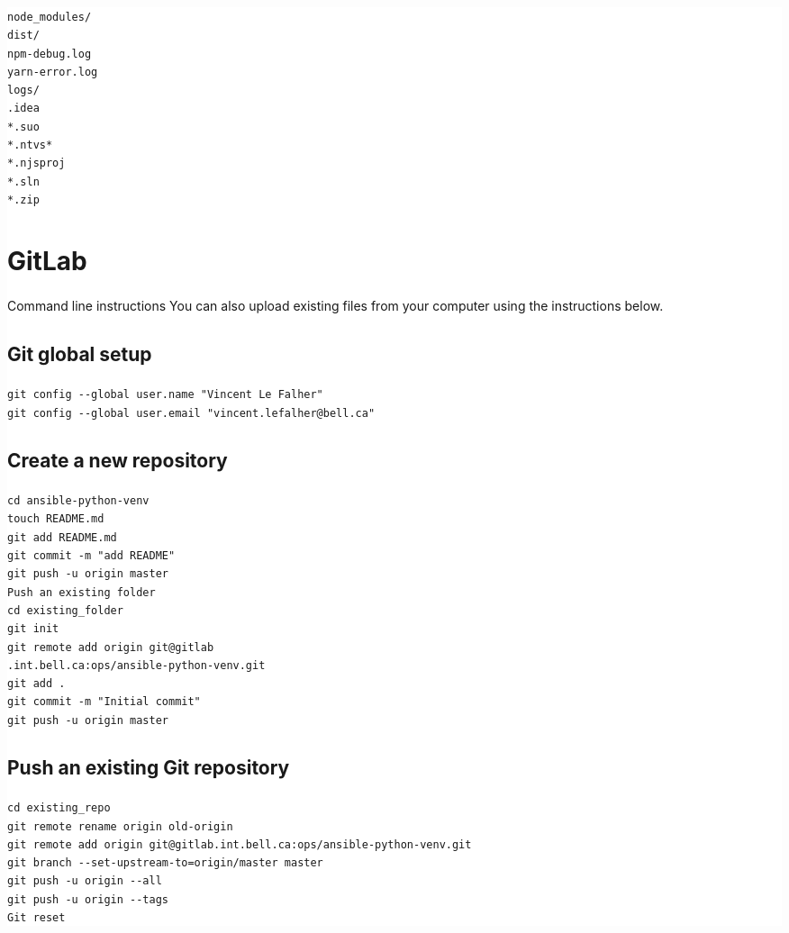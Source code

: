 ```
node_modules/
dist/
npm-debug.log
yarn-error.log
logs/
.idea
*.suo
*.ntvs*
*.njsproj
*.sln
*.zip
```

# GitLab


Command line instructions
You can also upload existing files from your computer using the instructions below.

## Git global setup
```
git config --global user.name "Vincent Le Falher"
git config --global user.email "vincent.lefalher@bell.ca"
```

## Create a new repository
```git clone git@gitlab.int.bell.ca:ops/ansible-python-venv.git
cd ansible-python-venv
touch README.md
git add README.md
git commit -m "add README"
git push -u origin master
Push an existing folder
cd existing_folder
git init
git remote add origin git@gitlab
.int.bell.ca:ops/ansible-python-venv.git
git add .
git commit -m "Initial commit"
git push -u origin master
```
## Push an existing Git repository
```
cd existing_repo
git remote rename origin old-origin
git remote add origin git@gitlab.int.bell.ca:ops/ansible-python-venv.git
git branch --set-upstream-to=origin/master master
git push -u origin --all
git push -u origin --tags
Git reset
```
